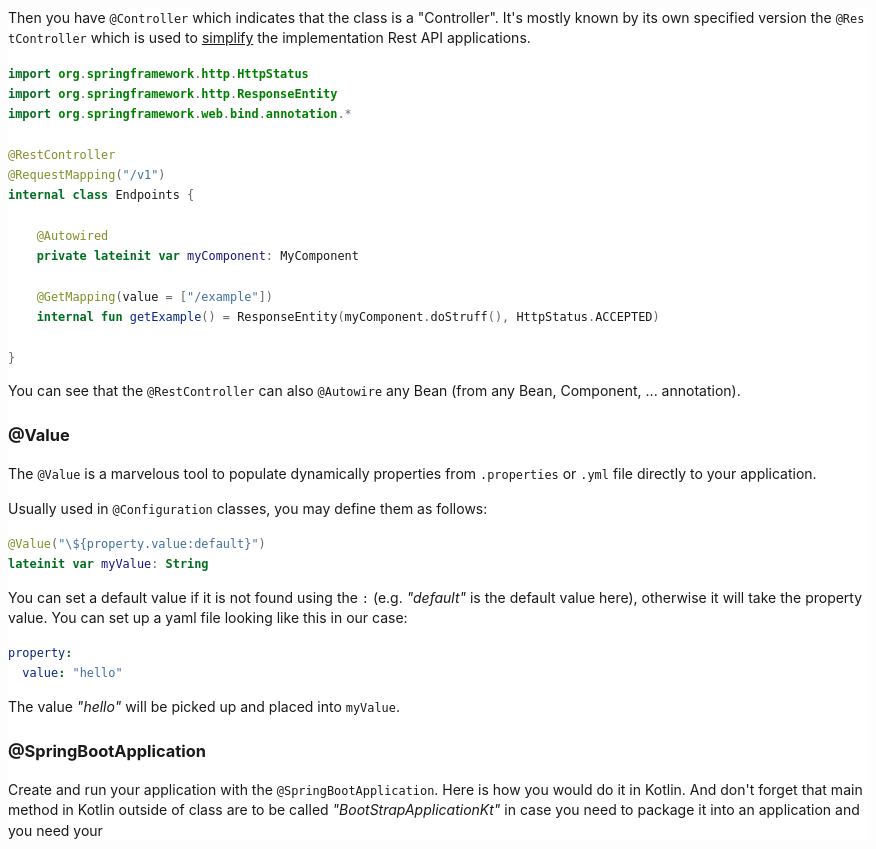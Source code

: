 Then you have `@Controller` which indicates that the class is a "Controller". It's mostly known by its own specified version 
the `@RestController` which is used to [simplify]((https://www.baeldung.com/spring-controller-vs-restcontroller)) the implementation Rest API applications.

```kotlin
import org.springframework.http.HttpStatus
import org.springframework.http.ResponseEntity
import org.springframework.web.bind.annotation.*

@RestController
@RequestMapping("/v1")
internal class Endpoints {

    @Autowired
    private lateinit var myComponent: MyComponent

    @GetMapping(value = ["/example"])
    internal fun getExample() = ResponseEntity(myComponent.doStruff(), HttpStatus.ACCEPTED)
    
}
```

You can see that the `@RestController` can also `@Autowire` any Bean (from any Bean, Component, ... annotation).

### @Value

The `@Value` is a marvelous tool to populate dynamically properties from `.properties` or `.yml` file directly to your
application.

Usually used in `@Configuration` classes, you may define them as follows:

```kotlin
@Value("\${property.value:default}")
lateinit var myValue: String
```

You can set a default value if it is not found using the `:` (e.g. _"default"_ is the default value here), otherwise it will take the property value.
You can set up a yaml file looking like this in our case:

```yml
property:
  value: "hello"
```

The value _"hello"_ will be picked up and placed into `myValue`.

### @SpringBootApplication

Create and run your application with the `@SpringBootApplication`. Here is how you would do it in Kotlin.
And don't forget that main method in Kotlin outside of class are to be called _"BootStrapApplicationKt"_ in case you need 
to package it into an application and you need your 
